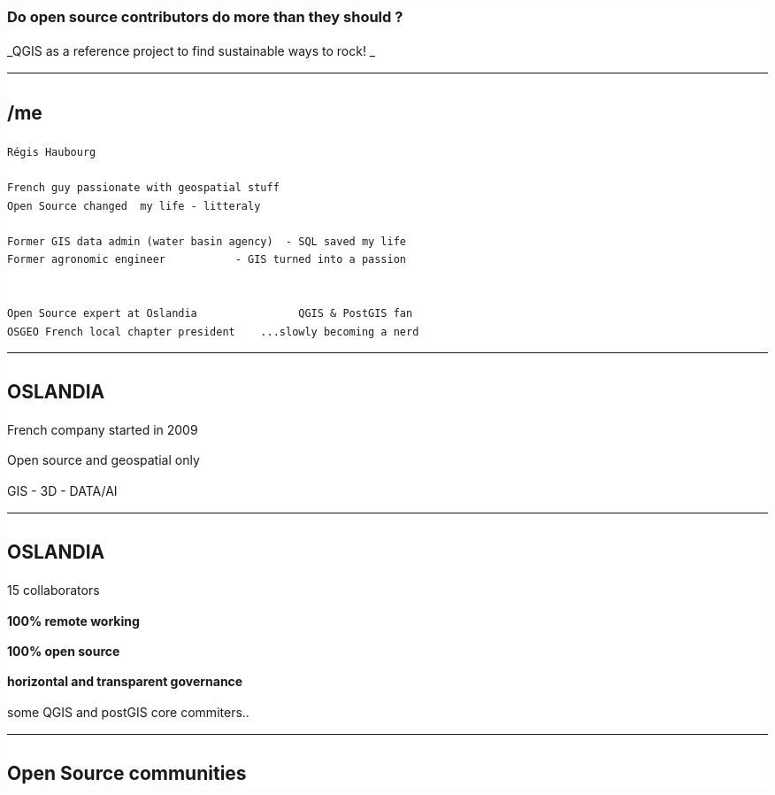 


### Do open source contributors do more than they should ?



_QGIS as a reference project to find sustainable ways to rock!
_


---

## /me

```
Régis Haubourg

French guy passionate with geospatial stuff
Open Source changed  my life - litteraly

Former GIS data admin (water basin agency)  - SQL saved my life
Former agronomic engineer           - GIS turned into a passion


Open Source expert at Oslandia                QGIS & PostGIS fan
OSGEO French local chapter president    ...slowly becoming a nerd 

```

---

## OSLANDIA

French company started in 2009

Open source and geospatial only

GIS - 3D - DATA/AI

---

## OSLANDIA

15 collaborators 

**100% remote working**

**100% open source**

**horizontal and transparent governance**

some QGIS and postGIS core commiters.. 

---

## Open Source communities
